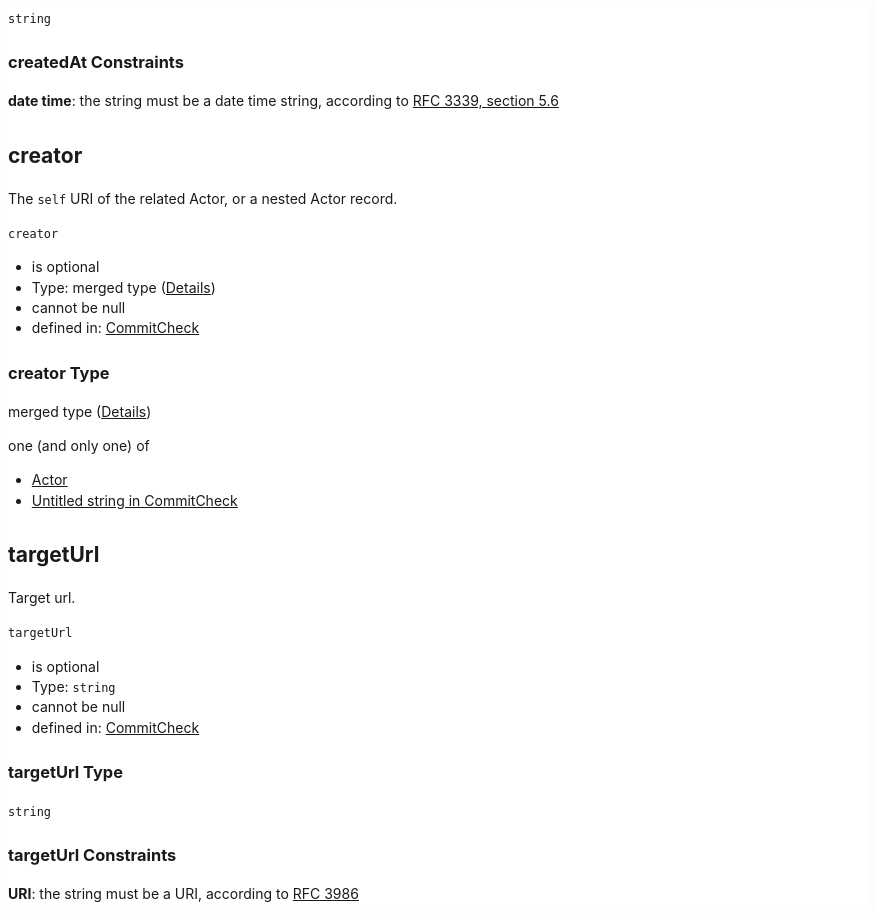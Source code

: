 `string`

### createdAt Constraints

**date time**: the string must be a date time string, according to [RFC 3339, section 5.6](https://tools.ietf.org/html/rfc3339 "check the specification")

## creator

The `self` URI of the related Actor, or a nested Actor record.


`creator`

-   is optional
-   Type: merged type ([Details](commitcheck-properties-creator.md))
-   cannot be null
-   defined in: [CommitCheck](commitcheck-properties-creator.md "https&#x3A;//platform.codeclimate.com/schemas/commit-check#/properties/creator")

### creator Type

merged type ([Details](commitcheck-properties-creator.md))

one (and only one) of

-   [Actor](codeissue-properties-statusupdatedby-oneof-actor.md "check type definition")
-   [Untitled string in CommitCheck](commitcheck-properties-creator-oneof-1.md "check type definition")

## targetUrl

Target url.


`targetUrl`

-   is optional
-   Type: `string`
-   cannot be null
-   defined in: [CommitCheck](commitcheck-properties-targeturl.md "https&#x3A;//platform.codeclimate.com/schemas/commit-check#/properties/targetUrl")

### targetUrl Type

`string`

### targetUrl Constraints

**URI**: the string must be a URI, according to [RFC 3986](https://tools.ietf.org/html/rfc4291 "check the specification")
